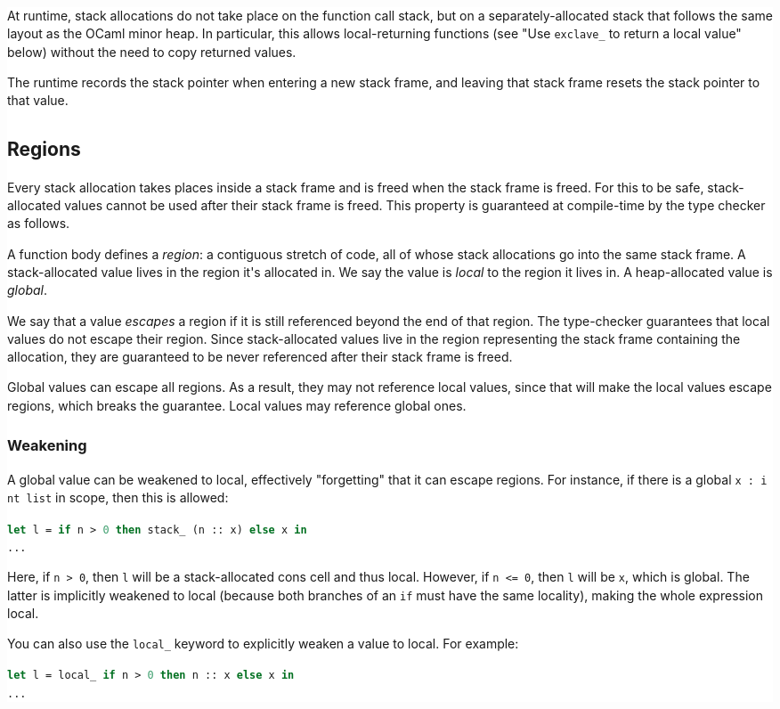 At runtime, stack allocations do not take place on the function call stack, but on a
separately-allocated stack that follows the same layout as the OCaml
minor heap. In particular, this allows local-returning functions
(see "Use `exclave_` to return a local value" below)
without the need to copy returned values.

The runtime records the stack pointer when entering a new stack frame,
and leaving that stack frame resets the stack pointer to that value.

## Regions

Every stack allocation takes places inside a stack frame and is freed when the
stack frame is freed. For this to be safe, stack-allocated values cannot be used
after their stack frame is freed. This property is guaranteed at
compile-time by the type checker as follows.

A function body defines a _region_: a contiguous stretch of code, all of whose
stack allocations go into the same stack frame.
A stack-allocated value lives in the region it's allocated in. We say
the value is _local_ to the region it lives in. A heap-allocated value is
_global_.

We say that a value _escapes_ a region if it is still referenced beyond the end
of that region. The type-checker guarantees that local values do not escape
their region. Since stack-allocated values live in the region representing the
stack frame containing the allocation, they are guaranteed to be never
referenced after their stack frame is freed.

Global values can escape all regions. As a result, they may not reference local
values, since that will make the local values escape regions, which breaks the
guarantee. Local values may reference global ones.

### Weakening

A global value can be weakened to local, effectively "forgetting" that it
can escape regions. For instance, if there is a global `x : int list` in
scope, then this is allowed:

```ocaml
let l = if n > 0 then stack_ (n :: x) else x in
...
```

Here, if `n > 0`, then `l` will be a stack-allocated cons cell and thus local.
However, if `n <= 0`, then `l` will be `x`, which is global. The latter is
implicitly weakened to local (because both branches of an `if` must have the
same locality), making the whole
expression local.

You can also use the `local_` keyword to explicitly weaken a value to local. For
example:

```ocaml
let l = local_ if n > 0 then n :: x else x in
...
```
